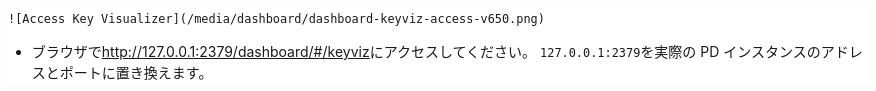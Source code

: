     ![Access Key Visualizer](/media/dashboard/dashboard-keyviz-access-v650.png)

-   ブラウザで[<a href="http://127.0.0.1:2379/dashboard/#/keyviz">http://127.0.0.1:2379/dashboard/#/keyviz</a>](http://127.0.0.1:2379/dashboard/#/keyviz)にアクセスしてください。 `127.0.0.1:2379`を実際の PD インスタンスのアドレスとポートに置き換えます。
